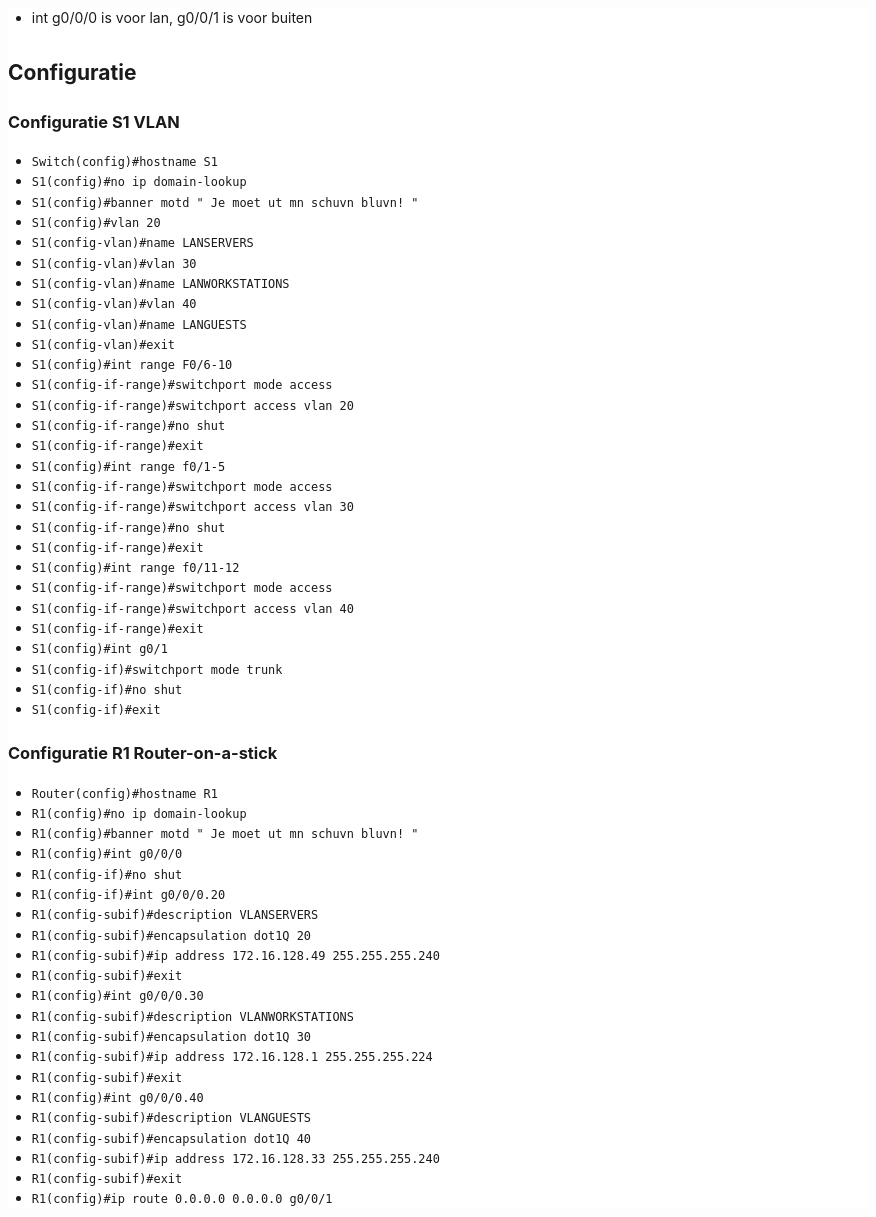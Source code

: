 - int g0/0/0 is voor lan, g0/0/1 is voor buiten

## Configuratie

### Configuratie S1 VLAN

* ```Switch(config)#hostname S1```
* ```S1(config)#no ip domain-lookup```
* ```S1(config)#banner motd " Je moet ut mn schuvn bluvn! "```
* ```S1(config)#vlan 20```
* ```S1(config-vlan)#name LANSERVERS```
* ```S1(config-vlan)#vlan 30```
* ```S1(config-vlan)#name LANWORKSTATIONS```
* ```S1(config-vlan)#vlan 40```
* ```S1(config-vlan)#name LANGUESTS```
* ```S1(config-vlan)#exit```
* ```S1(config)#int range F0/6-10```
* ```S1(config-if-range)#switchport mode access```
* ```S1(config-if-range)#switchport access vlan 20```
* ```S1(config-if-range)#no shut```
* ```S1(config-if-range)#exit```
* ```S1(config)#int range f0/1-5```
* ```S1(config-if-range)#switchport mode access ```
* ```S1(config-if-range)#switchport access vlan 30```
* ```S1(config-if-range)#no shut```
* ```S1(config-if-range)#exit```
* ```S1(config)#int range f0/11-12```
* ```S1(config-if-range)#switchport mode access```
* ```S1(config-if-range)#switchport access vlan 40```
* ```S1(config-if-range)#exit```
* ```S1(config)#int g0/1```
* ```S1(config-if)#switchport mode trunk ```
* ```S1(config-if)#no shut```
* ```S1(config-if)#exit```


### Configuratie R1 Router-on-a-stick

* ```Router(config)#hostname R1```
* ```R1(config)#no ip domain-lookup```
* ```R1(config)#banner motd " Je moet ut mn schuvn bluvn! "```
* ```R1(config)#int g0/0/0```
* ```R1(config-if)#no shut```
* ```R1(config-if)#int g0/0/0.20```
* ```R1(config-subif)#description VLANSERVERS```
* ```R1(config-subif)#encapsulation dot1Q 20```
* ```R1(config-subif)#ip address 172.16.128.49 255.255.255.240```
* ```R1(config-subif)#exit```
* ```R1(config)#int g0/0/0.30```
* ```R1(config-subif)#description VLANWORKSTATIONS```
* ```R1(config-subif)#encapsulation dot1Q 30```
* ```R1(config-subif)#ip address 172.16.128.1 255.255.255.224```
* ```R1(config-subif)#exit```
* ```R1(config)#int g0/0/0.40```
* ```R1(config-subif)#description VLANGUESTS```
* ```R1(config-subif)#encapsulation dot1Q 40```
* ```R1(config-subif)#ip address 172.16.128.33 255.255.255.240```
* ```R1(config-subif)#exit```
* ```R1(config)#ip route 0.0.0.0 0.0.0.0 g0/0/1```
